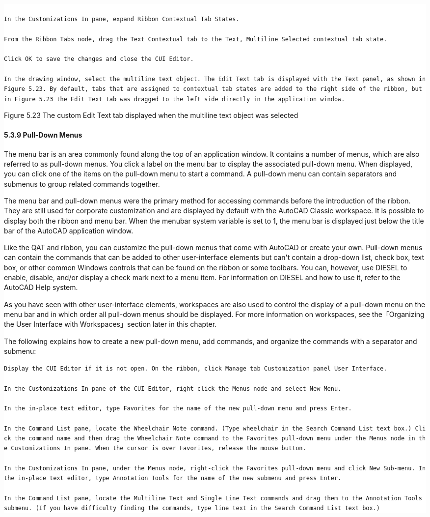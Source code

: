 ```

In the Customizations In pane, expand Ribbon Contextual Tab States.

From the Ribbon Tabs node, drag the Text Contextual tab to the Text, Multiline Selected contextual tab state.

Click OK to save the changes and close the CUI Editor.

In the drawing window, select the multiline text object. The Edit Text tab is displayed with the Text panel, as shown in Figure 5.23. By default, tabs that are assigned to contextual tab states are added to the right side of the ribbon, but in Figure 5.23 the Edit Text tab was dragged to the left side directly in the application window.
```

Figure 5.23 The custom Edit Text tab displayed when the multiline text object was selected

#### 5.3.9 Pull-Down Menus

The menu bar is an area commonly found along the top of an application window. It contains a number of menus, which are also referred to as pull-down menus. You click a label on the menu bar to display the associated pull-down menu. When displayed, you can click one of the items on the pull-down menu to start a command. A pull-down menu can contain separators and submenus to group related commands together.

The menu bar and pull-down menus were the primary method for accessing commands before the introduction of the ribbon. They are still used for corporate customization and are displayed by default with the AutoCAD Classic workspace. It is possible to display both the ribbon and menu bar. When the menubar system variable is set to 1, the menu bar is displayed just below the title bar of the AutoCAD application window.

Like the QAT and ribbon, you can customize the pull-down menus that come with AutoCAD or create your own. Pull-down menus can contain the commands that can be added to other user-interface elements but can't contain a drop-down list, check box, text box, or other common Windows controls that can be found on the ribbon or some toolbars. You can, however, use DIESEL to enable, disable, and/or display a check mark next to a menu item. For information on DIESEL and how to use it, refer to the AutoCAD Help system.

As you have seen with other user-interface elements, workspaces are also used to control the display of a pull-down menu on the menu bar and in which order all pull-down menus should be displayed. For more information on workspaces, see the「Organizing the User Interface with Workspaces」section later in this chapter.

The following explains how to create a new pull-down menu, add commands, and organize the commands with a separator and submenu:

```
Display the CUI Editor if it is not open. On the ribbon, click Manage tab Customization panel User Interface.

In the Customizations In pane of the CUI Editor, right-click the Menus node and select New Menu.

In the in-place text editor, type Favorites for the name of the new pull-down menu and press Enter.

In the Command List pane, locate the Wheelchair Note command. (Type wheelchair in the Search Command List text box.) Click the command name and then drag the Wheelchair Note command to the Favorites pull-down menu under the Menus node in the Customizations In pane. When the cursor is over Favorites, release the mouse button.

In the Customizations In pane, under the Menus node, right-click the Favorites pull-down menu and click New Sub-menu. In the in-place text editor, type Annotation Tools for the name of the new submenu and press Enter.

In the Command List pane, locate the Multiline Text and Single Line Text commands and drag them to the Annotation Tools submenu. (If you have difficulty finding the commands, type line text in the Search Command List text box.)

```